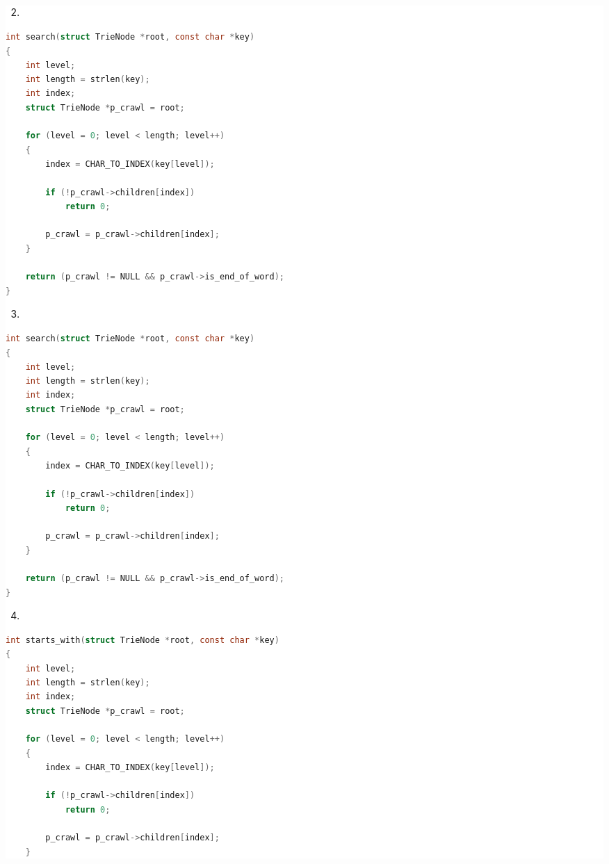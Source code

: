 2.

```c
int search(struct TrieNode *root, const char *key)
{
    int level;
    int length = strlen(key);
    int index;
    struct TrieNode *p_crawl = root;

    for (level = 0; level < length; level++)
    {
        index = CHAR_TO_INDEX(key[level]);

        if (!p_crawl->children[index])
            return 0;

        p_crawl = p_crawl->children[index];
    }

    return (p_crawl != NULL && p_crawl->is_end_of_word);
}
```

3.

```c
int search(struct TrieNode *root, const char *key)
{
    int level;
    int length = strlen(key);
    int index;
    struct TrieNode *p_crawl = root;

    for (level = 0; level < length; level++)
    {
        index = CHAR_TO_INDEX(key[level]);

        if (!p_crawl->children[index])
            return 0;

        p_crawl = p_crawl->children[index];
    }

    return (p_crawl != NULL && p_crawl->is_end_of_word);
}
```

4.

```c
int starts_with(struct TrieNode *root, const char *key)
{
    int level;
    int length = strlen(key);
    int index;
    struct TrieNode *p_crawl = root;

    for (level = 0; level < length; level++)
    {
        index = CHAR_TO_INDEX(key[level]);

        if (!p_crawl->children[index])
            return 0;

        p_crawl = p_crawl->children[index];
    }
```